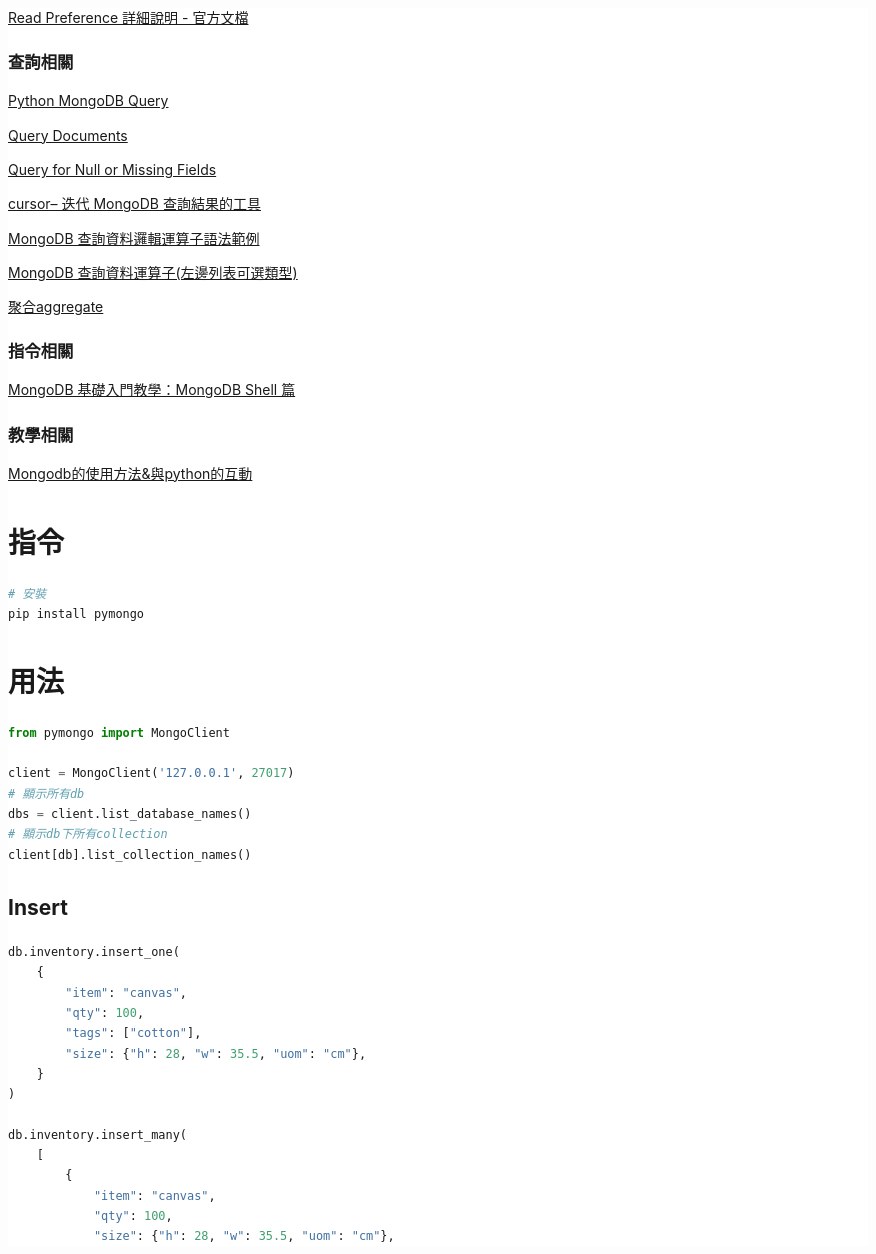 [Read Preference 詳細說明 - 官方文檔](https://www.mongodb.com/docs/manual/core/read-preference/#std-label-replica-set-read-preference-modes)

### 查詢相關

[Python MongoDB Query](https://www.w3schools.com/python/python_mongodb_query.asp)

[Query Documents](https://www.mongodb.com/docs/manual/tutorial/query-documents/)

[Query for Null or Missing Fields](https://www.mongodb.com/docs/manual/tutorial/query-for-null-fields/#std-label-faq-developers-query-for-nulls)

[cursor– 迭代 MongoDB 查詢結果的工具](https://pymongo.readthedocs.io/en/stable/api/pymongo/cursor.html)

[MongoDB 查詢資料邏輯運算子語法範例](https://matthung0807.blogspot.com/2019/08/mongodb_50.html)

[MongoDB 查詢資料運算子(左邊列表可選類型)](https://docs.mongodb.com/manual/reference/operator/query/)

[聚合aggregate](https://www.yangyanxing.com/article/aggregate_in_pymongo.html)

### 指令相關

[MongoDB 基礎入門教學：MongoDB Shell 篇](https://blog.gtwang.org/programming/getting-started-with-mongodb-shell-1/)

### 教學相關

[Mongodb的使用方法&與python的互動](https://www.itread01.com/content/1541467390.html)

# 指令

```bash
# 安裝
pip install pymongo
```

# 用法

```Python
from pymongo import MongoClient

client = MongoClient('127.0.0.1', 27017)
# 顯示所有db
dbs = client.list_database_names()
# 顯示db下所有collection
client[db].list_collection_names()
```

## Insert

```Python
db.inventory.insert_one(
    {
        "item": "canvas",
        "qty": 100,
        "tags": ["cotton"],
        "size": {"h": 28, "w": 35.5, "uom": "cm"},
    }
)

db.inventory.insert_many(
    [
        {
            "item": "canvas",
            "qty": 100,
            "size": {"h": 28, "w": 35.5, "uom": "cm"},
```